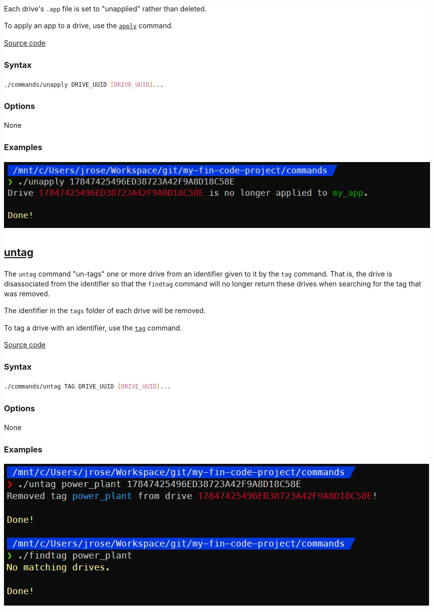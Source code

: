 Each drive's `.app` file is set to "unapplied" rather than deleted.

To apply an app to a drive, use the [`apply`](#apply) command.

[Source code](../commands/unapply)

### Syntax

```bash
./commands/unapply DRIVE_UUID [DRIVE_UUID]...
```

### Options

None

### Examples

![unapply](./media/unapply_01.png "unapply")

## [untag](#untag)

The `untag` command "un-tags" one or more drive from an identifier given to it by the `tag` command. That is, the drive is disassociated from the identifier so that the `findtag` command will no longer return these drives when searching for the tag that was removed.

The idenfifier in the `tags` folder of each drive will be removed.

To tag a drive with an identifier, use the [`tag`](#tag) command.

[Source code](../commands/untag)

### Syntax

```bash
./commands/untag TAG DRIVE_UUID [DRIVE_UUID]...
```

### Options

None

### Examples

![untag](./media/untag_01.png "untag")